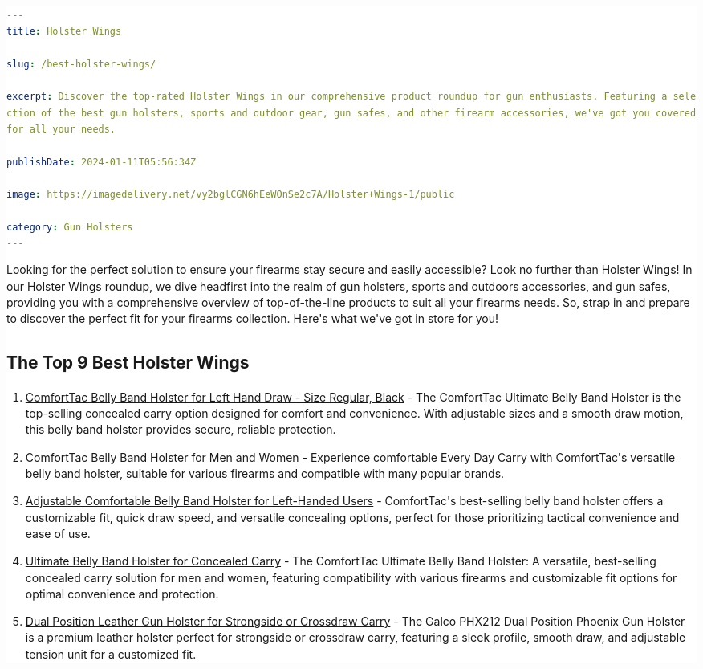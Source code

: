 ```yaml
---
title: Holster Wings

slug: /best-holster-wings/

excerpt: Discover the top-rated Holster Wings in our comprehensive product roundup for gun enthusiasts. Featuring a selection of the best gun holsters, sports and outdoor gear, gun safes, and other firearm accessories, we've got you covered for all your needs.

publishDate: 2024-01-11T05:56:34Z

image: https://imagedelivery.net/vy2bglCGN6hEeWOnSe2c7A/Holster+Wings-1/public

category: Gun Holsters
---
```


Looking for the perfect solution to ensure your firearms stay secure and easily accessible? Look no further than Holster Wings! In our Holster Wings roundup, we dive headfirst into the realm of gun holsters, sports and outdoors accessories, and gun safes, providing you with a comprehensive overview of top-of-the-line products to suit all your firearms needs. So, strap in and prepare to discover the perfect fit for your firearms collection. Here's what we've got in store for you!

## The Top 9 Best Holster Wings

1. [ComfortTac Belly Band Holster for Left Hand Draw - Size Regular, Black](https://serp.ly/@universityofguns/amazon/holster-wings?utm_source=universityofguns&utm_medium=organic&utm_campaign=website) - The ComfortTac Ultimate Belly Band Holster is the top-selling concealed carry option designed for comfort and convenience. With adjustable sizes and a smooth draw motion, this belly band holster provides secure, reliable protection.

2. [ComfortTac Belly Band Holster for Men and Women](https://serp.ly/@universityofguns/amazon/holster-wings?utm_source=universityofguns&utm_medium=organic&utm_campaign=website) - Experience comfortable Every Day Carry with ComfortTac's versatile belly band holster, suitable for various firearms and compatible with many popular brands.

3. [Adjustable Comfortable Belly Band Holster for Left-Handed Users](https://serp.ly/@universityofguns/amazon/holster-wings?utm_source=universityofguns&utm_medium=organic&utm_campaign=website) - ComfortTac's best-selling belly band holster offers a customizable fit, quick draw speed, and versatile concealing options, perfect for those prioritizing tactical convenience and ease of use.

4. [Ultimate Belly Band Holster for Concealed Carry](https://serp.ly/@universityofguns/amazon/holster-wings?utm_source=universityofguns&utm_medium=organic&utm_campaign=website) - The ComfortTac Ultimate Belly Band Holster: A versatile, best-selling concealed carry solution for men and women, featuring compatibility with various firearms and customizable fit options for optimal convenience and protection.

5. [Dual Position Leather Gun Holster for Strongside or Crossdraw Carry](https://serp.ly/@universityofguns/amazon/holster-wings?utm_source=universityofguns&utm_medium=organic&utm_campaign=website) - The Galco PHX212 Dual Position Phoenix Gun Holster is a premium leather holster perfect for strongside or crossdraw carry, featuring a sleek profile, smooth draw, and adjustable tension unit for a customized fit.
